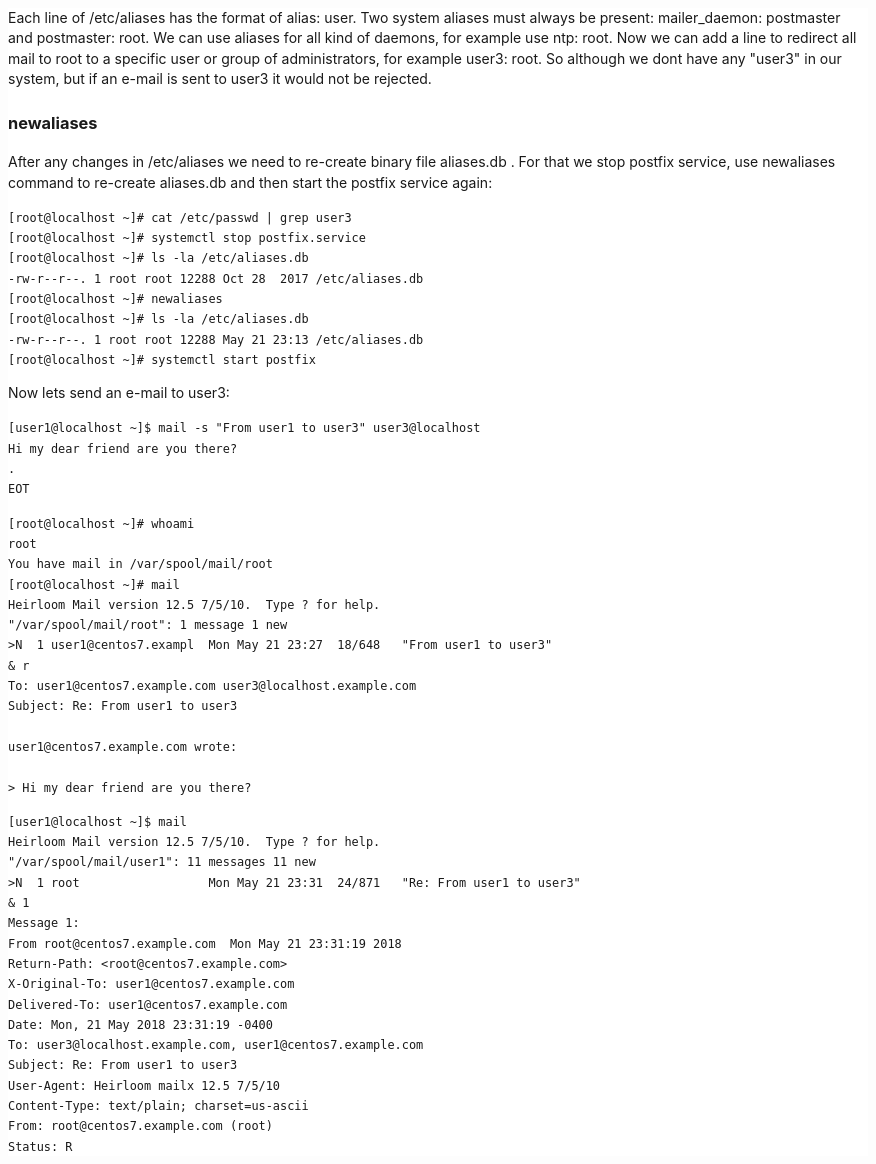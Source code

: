 Each line of /etc/aliases has the format of alias: user. Two system aliases must always be present: mailer\_daemon: postmaster and postmaster: root. We can use aliases for all kind of daemons, for example use ntp: root. Now we can add a line to redirect all mail to root to a specific user or group of administrators, for example user3: root. So although we dont have any "user3" in our system, but if an e-mail is sent to user3 it would not be rejected.

### newaliases

After any changes in /etc/aliases we need to re-create binary file aliases.db . For that we stop postfix service, use newaliases command to re-create aliases.db and then start the postfix service again:

```
[root@localhost ~]# cat /etc/passwd | grep user3
[root@localhost ~]# systemctl stop postfix.service 
[root@localhost ~]# ls -la /etc/aliases.db
-rw-r--r--. 1 root root 12288 Oct 28  2017 /etc/aliases.db
[root@localhost ~]# newaliases
[root@localhost ~]# ls -la /etc/aliases.db
-rw-r--r--. 1 root root 12288 May 21 23:13 /etc/aliases.db
[root@localhost ~]# systemctl start postfix
```

Now lets send an e-mail to user3:

```
[user1@localhost ~]$ mail -s "From user1 to user3" user3@localhost
Hi my dear friend are you there? 
.
EOT
```

```
[root@localhost ~]# whoami
root
You have mail in /var/spool/mail/root
[root@localhost ~]# mail
Heirloom Mail version 12.5 7/5/10.  Type ? for help.
"/var/spool/mail/root": 1 message 1 new
>N  1 user1@centos7.exampl  Mon May 21 23:27  18/648   "From user1 to user3"
& r
To: user1@centos7.example.com user3@localhost.example.com
Subject: Re: From user1 to user3

user1@centos7.example.com wrote:

> Hi my dear friend are you there?
```

```
[user1@localhost ~]$ mail
Heirloom Mail version 12.5 7/5/10.  Type ? for help.
"/var/spool/mail/user1": 11 messages 11 new
>N  1 root                  Mon May 21 23:31  24/871   "Re: From user1 to user3"
& 1
Message 1:
From root@centos7.example.com  Mon May 21 23:31:19 2018
Return-Path: <root@centos7.example.com>
X-Original-To: user1@centos7.example.com
Delivered-To: user1@centos7.example.com
Date: Mon, 21 May 2018 23:31:19 -0400
To: user3@localhost.example.com, user1@centos7.example.com
Subject: Re: From user1 to user3
User-Agent: Heirloom mailx 12.5 7/5/10
Content-Type: text/plain; charset=us-ascii
From: root@centos7.example.com (root)
Status: R
```